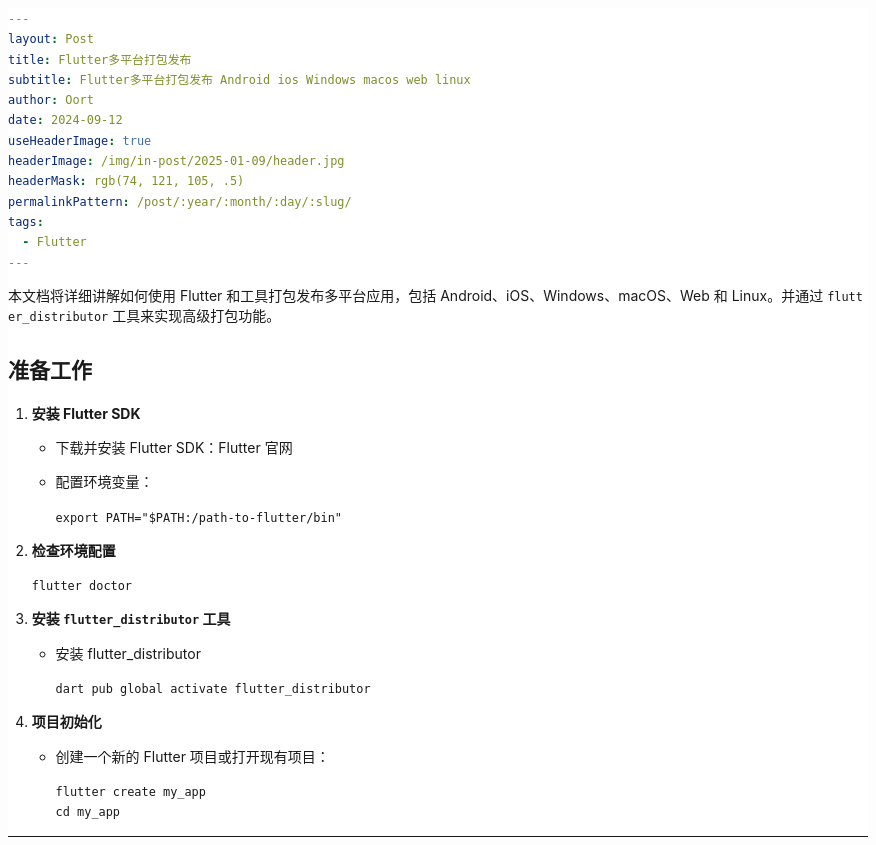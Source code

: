 ```yaml
---
layout: Post
title: Flutter多平台打包发布
subtitle: Flutter多平台打包发布 Android ios Windows macos web linux
author: Oort
date: 2024-09-12
useHeaderImage: true
headerImage: /img/in-post/2025-01-09/header.jpg
headerMask: rgb(74, 121, 105, .5)
permalinkPattern: /post/:year/:month/:day/:slug/
tags:
  - Flutter
---
```




本文档将详细讲解如何使用 Flutter 和工具打包发布多平台应用，包括 Android、iOS、Windows、macOS、Web 和 Linux。并通过 `flutter_distributor` 工具来实现高级打包功能。

## 准备工作

1. **安装 Flutter SDK**

   - 下载并安装 Flutter SDK：Flutter 官网

   - 配置环境变量：

     ```shell
     export PATH="$PATH:/path-to-flutter/bin"
     ```

2. **检查环境配置**

   ```shell
   flutter doctor
   ```

3. **安装 `flutter_distributor` 工具**

   - 安装 flutter_distributor

     ```shell
     dart pub global activate flutter_distributor
     ```

4. **项目初始化**

   - 创建一个新的 Flutter 项目或打开现有项目：

     ```shell
     flutter create my_app
     cd my_app
     ```

------
